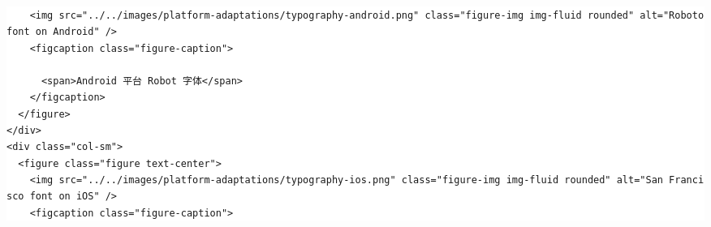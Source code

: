         <img src="../../images/platform-adaptations/typography-android.png" class="figure-img img-fluid rounded" alt="Roboto font on Android" />
        <figcaption class="figure-caption">

          <span>Android 平台 Robot 字体</span>
        </figcaption>
      </figure>
    </div>
    <div class="col-sm">
      <figure class="figure text-center">
        <img src="../../images/platform-adaptations/typography-ios.png" class="figure-img img-fluid rounded" alt="San Francisco font on iOS" />
        <figcaption class="figure-caption">
